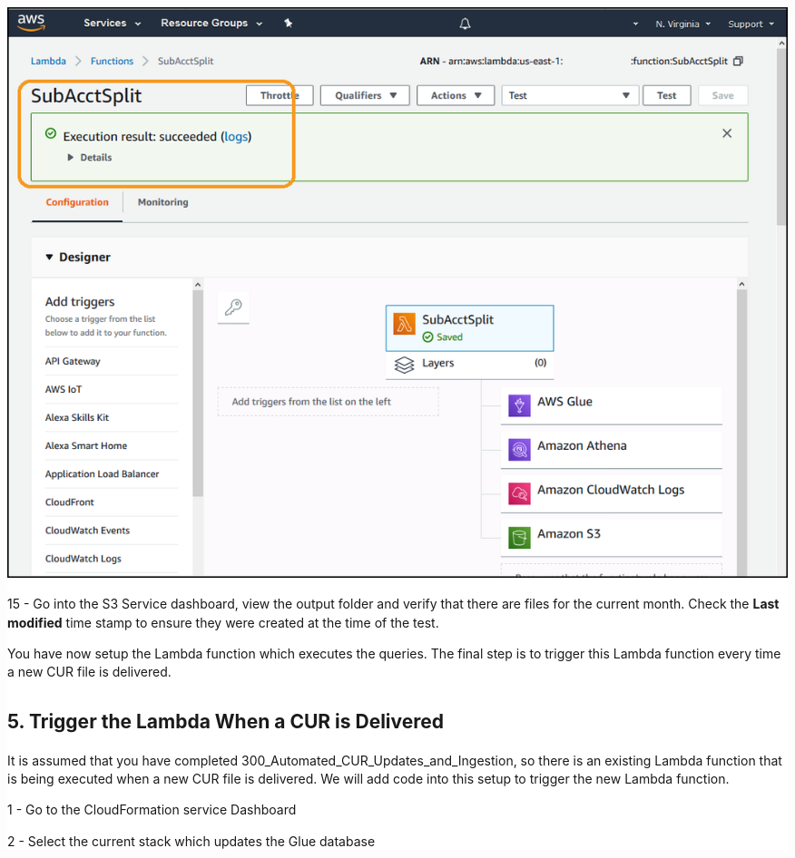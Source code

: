 ![Images/splitsharecur10.png](Images/splitsharecur10.png)

15 - Go into the S3 Service dashboard, view the output folder and verify that there are files for the current month. Check the **Last modified** time stamp to ensure they were created at the time of the test. 



You have now setup the Lambda function which executes the queries. The final step is to trigger this Lambda function every time a new CUR file is delivered.



## 5. Trigger the Lambda When a CUR is Delivered <a name="trigger_lambda"></a>
It is assumed that you have completed 300_Automated_CUR_Updates_and_Ingestion, so there is an existing Lambda function that is being executed when a new CUR file is delivered.  We will add code into this setup to trigger the new Lambda function.

1 - Go to the CloudFormation service Dashboard

2 - Select the current stack which updates the Glue database
